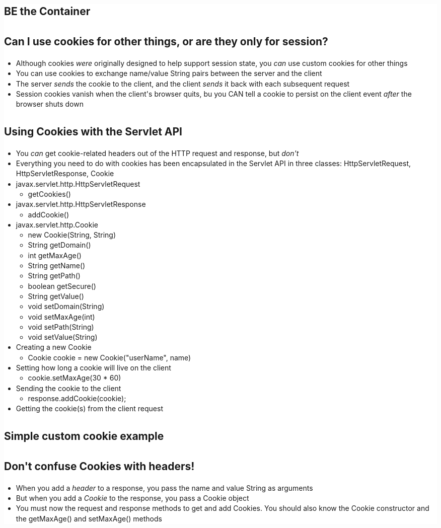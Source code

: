 ## BE the Container

## Can I use cookies for other things, or are they only for session?
* Although cookies *were* originally designed to help support session state, you *can* use custom cookies for other things
* You can use cookies to exchange name/value String pairs between the server and the client
* The server *sends* the cookie to the client, and the client *sends* it back with each subsequent request
* Session cookies vanish when the client's browser quits, bu you CAN tell a cookie to persist on the client event *after* the browser shuts down

## Using Cookies with the Servlet API
* You *can* get cookie-related headers out of the HTTP request and response, but *don't*
* Everything you need to do with cookies has been encapsulated in the Servlet API in three classes: HttpServletRequest, HttpServletResponse, Cookie
* javax.servlet.http.HttpServletRequest
    * getCookies()
* javax.servlet.http.HttpServletResponse
    * addCookie()
* javax.servlet.http.Cookie
    * new Cookie(String, String)
    * String getDomain()
    * int getMaxAge()
    * String getName()
    * String getPath()
    * boolean getSecure()
    * String getValue()
    * void setDomain(String)
    * void setMaxAge(int)
    * void setPath(String)
    * void setValue(String)
* Creating a new Cookie
    * Cookie cookie = new Cookie("userName", name)
* Setting how long a cookie will live on the client
    * cookie.setMaxAge(30 * 60)
* Sending the cookie to the client
    * response.addCookie(cookie);
* Getting the cookie(s) from the client request

## Simple custom cookie example

## Don't confuse Cookies with headers!
* When you add a *header* to a response, you pass the name and value String as arguments
* But when you add a *Cookie* to the response, you pass a Cookie object
* You must now the request and response methods to get and add Cookies. You should also know the Cookie constructor and the getMaxAge() and setMaxAge() methods
